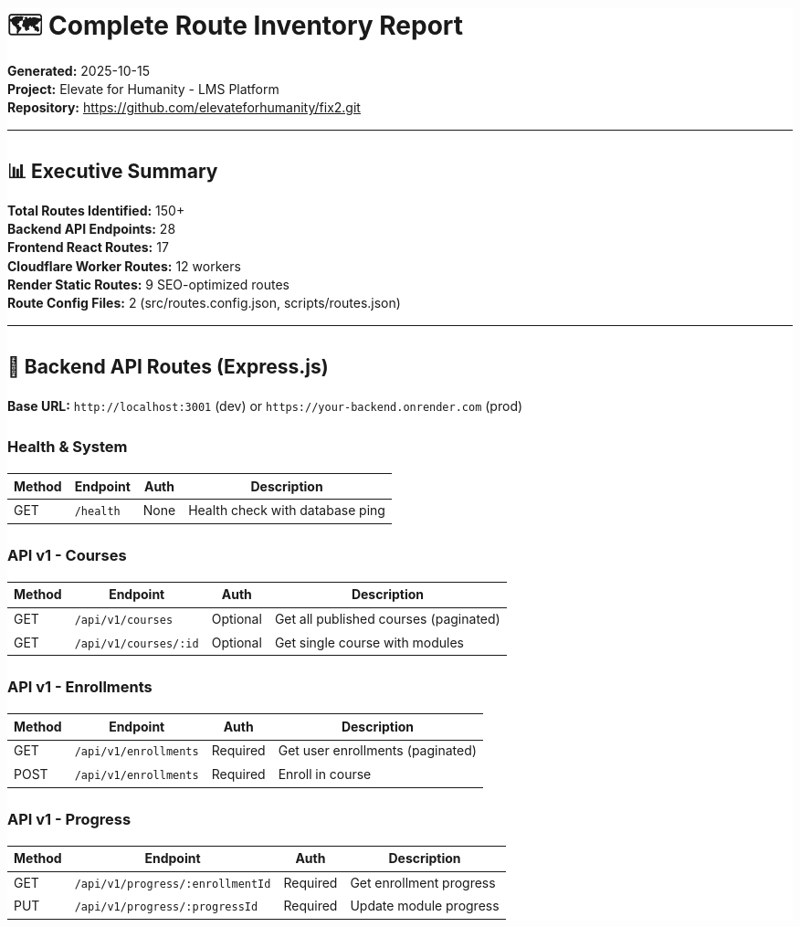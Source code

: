 # 🗺️ Complete Route Inventory Report

**Generated:** 2025-10-15  
**Project:** Elevate for Humanity - LMS Platform  
**Repository:** https://github.com/elevateforhumanity/fix2.git

---

## 📊 Executive Summary

**Total Routes Identified:** 150+  
**Backend API Endpoints:** 28  
**Frontend React Routes:** 17  
**Cloudflare Worker Routes:** 12 workers  
**Render Static Routes:** 9 SEO-optimized routes  
**Route Config Files:** 2 (src/routes.config.json, scripts/routes.json)

---

## 🔧 Backend API Routes (Express.js)

**Base URL:** `http://localhost:3001` (dev) or `https://your-backend.onrender.com` (prod)

### Health & System
| Method | Endpoint | Auth | Description |
|--------|----------|------|-------------|
| GET | `/health` | None | Health check with database ping |

### API v1 - Courses
| Method | Endpoint | Auth | Description |
|--------|----------|------|-------------|
| GET | `/api/v1/courses` | Optional | Get all published courses (paginated) |
| GET | `/api/v1/courses/:id` | Optional | Get single course with modules |

### API v1 - Enrollments
| Method | Endpoint | Auth | Description |
|--------|----------|------|-------------|
| GET | `/api/v1/enrollments` | Required | Get user enrollments (paginated) |
| POST | `/api/v1/enrollments` | Required | Enroll in course |

### API v1 - Progress
| Method | Endpoint | Auth | Description |
|--------|----------|------|-------------|
| GET | `/api/v1/progress/:enrollmentId` | Required | Get enrollment progress |
| PUT | `/api/v1/progress/:progressId` | Required | Update module progress |
